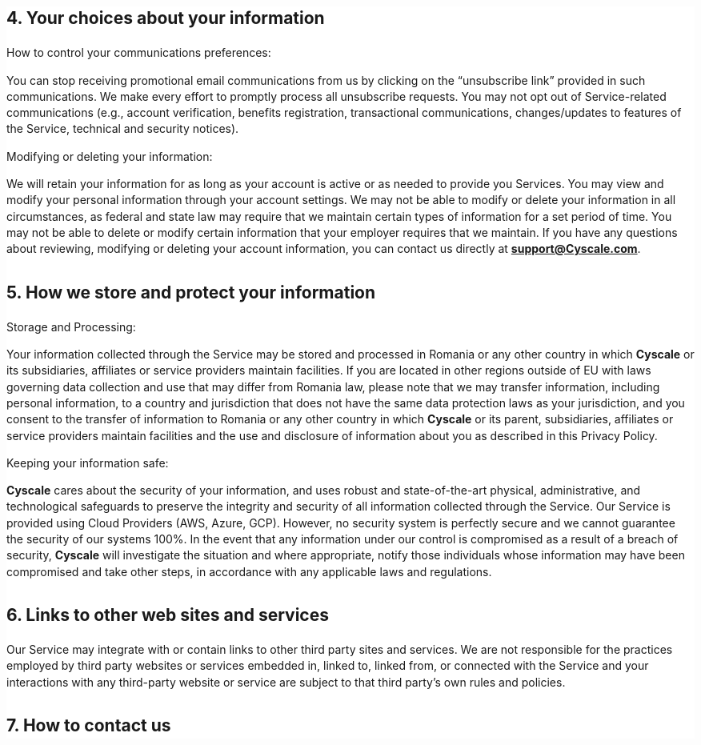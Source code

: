 ## 4. Your choices about your information

How to control your communications preferences:

You can stop receiving promotional email communications from us by clicking on the “unsubscribe link” provided in such communications. We make every effort to promptly process all unsubscribe requests. You may not opt out of Service-related communications (e.g., account verification, benefits registration, transactional communications, changes/updates to features of the Service, technical and security notices).

Modifying or deleting your information:

We will retain your information for as long as your account is active or as needed to provide you Services. You may view and modify your personal information through your account settings. We may not be able to modify or delete your information in all circumstances, as federal and state law may require that we maintain certain types of information for a set period of time. You may not be able to delete or modify certain information that your employer requires that we maintain. If you have any questions about reviewing, modifying or deleting your account information, you can contact us directly at **support@Cyscale.com**.

## 5. How we store and protect your information

Storage and Processing:

Your information collected through the Service may be stored and processed in Romania or any other country in which **Cyscale** or its subsidiaries, affiliates or service providers maintain facilities. If you are located in other regions outside of EU with laws governing data collection and use that may differ from Romania law, please note that we may transfer information, including personal information, to a country and jurisdiction that does not have the same data protection laws as your jurisdiction, and you consent to the transfer of information to Romania or any other country in which **Cyscale** or its parent, subsidiaries, affiliates or service providers maintain facilities and the use and disclosure of information about you as described in this Privacy Policy.

Keeping your information safe:

**Cyscale** cares about the security of your information, and uses robust and state-of-the-art physical, administrative, and technological safeguards to preserve the integrity and security of all information collected through the Service. Our Service is provided using Cloud Providers (AWS, Azure, GCP). However, no security system is perfectly secure and we cannot guarantee the security of our systems 100%. In the event that any information under our control is compromised as a result of a breach of security, **Cyscale** will investigate the situation and where appropriate, notify those individuals whose information may have been compromised and take other steps, in accordance with any applicable laws and regulations.

## 6. Links to other web sites and services

Our Service may integrate with or contain links to other third party sites and services. We are not responsible for the practices employed by third party websites or services embedded in, linked to, linked from, or connected with the Service and your interactions with any third-party website or service are subject to that third party’s own rules and policies.

## 7. How to contact us
